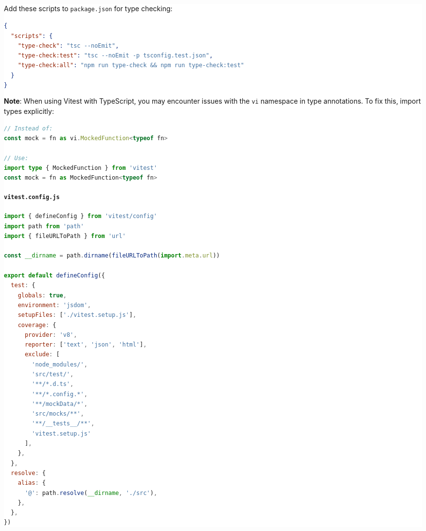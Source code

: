 Add these scripts to `package.json` for type checking:

```json
{
  "scripts": {
    "type-check": "tsc --noEmit",
    "type-check:test": "tsc --noEmit -p tsconfig.test.json",
    "type-check:all": "npm run type-check && npm run type-check:test"
  }
}
```

**Note**: When using Vitest with TypeScript, you may encounter issues with the `vi` namespace in type annotations. To fix this, import types explicitly:

```typescript
// Instead of:
const mock = fn as vi.MockedFunction<typeof fn>

// Use:
import type { MockedFunction } from 'vitest'
const mock = fn as MockedFunction<typeof fn>
```

#### `vitest.config.js`
```javascript
import { defineConfig } from 'vitest/config'
import path from 'path'
import { fileURLToPath } from 'url'

const __dirname = path.dirname(fileURLToPath(import.meta.url))

export default defineConfig({
  test: {
    globals: true,
    environment: 'jsdom',
    setupFiles: ['./vitest.setup.js'],
    coverage: {
      provider: 'v8',
      reporter: ['text', 'json', 'html'],
      exclude: [
        'node_modules/',
        'src/test/',
        '**/*.d.ts',
        '**/*.config.*',
        '**/mockData/*',
        'src/mocks/**',
        '**/__tests__/**',
        'vitest.setup.js'
      ],
    },
  },
  resolve: {
    alias: {
      '@': path.resolve(__dirname, './src'),
    },
  },
})
```
